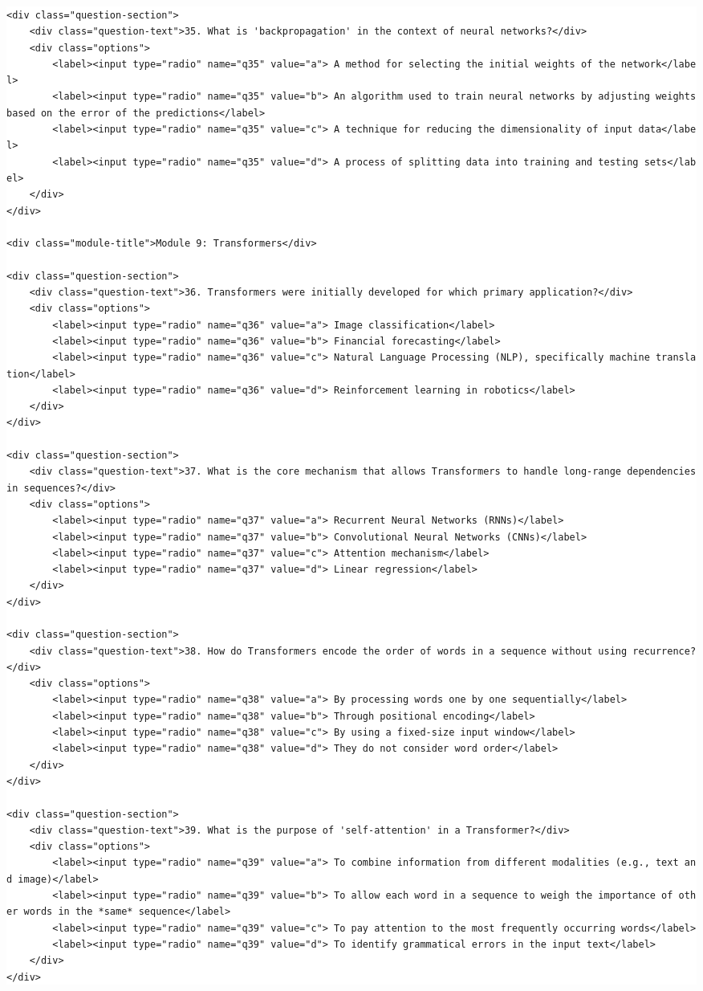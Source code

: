     <div class="question-section">
        <div class="question-text">35. What is 'backpropagation' in the context of neural networks?</div>
        <div class="options">
            <label><input type="radio" name="q35" value="a"> A method for selecting the initial weights of the network</label>
            <label><input type="radio" name="q35" value="b"> An algorithm used to train neural networks by adjusting weights based on the error of the predictions</label>
            <label><input type="radio" name="q35" value="c"> A technique for reducing the dimensionality of input data</label>
            <label><input type="radio" name="q35" value="d"> A process of splitting data into training and testing sets</label>
        </div>
    </div>

    <div class="module-title">Module 9: Transformers</div>

    <div class="question-section">
        <div class="question-text">36. Transformers were initially developed for which primary application?</div>
        <div class="options">
            <label><input type="radio" name="q36" value="a"> Image classification</label>
            <label><input type="radio" name="q36" value="b"> Financial forecasting</label>
            <label><input type="radio" name="q36" value="c"> Natural Language Processing (NLP), specifically machine translation</label>
            <label><input type="radio" name="q36" value="d"> Reinforcement learning in robotics</label>
        </div>
    </div>

    <div class="question-section">
        <div class="question-text">37. What is the core mechanism that allows Transformers to handle long-range dependencies in sequences?</div>
        <div class="options">
            <label><input type="radio" name="q37" value="a"> Recurrent Neural Networks (RNNs)</label>
            <label><input type="radio" name="q37" value="b"> Convolutional Neural Networks (CNNs)</label>
            <label><input type="radio" name="q37" value="c"> Attention mechanism</label>
            <label><input type="radio" name="q37" value="d"> Linear regression</label>
        </div>
    </div>

    <div class="question-section">
        <div class="question-text">38. How do Transformers encode the order of words in a sequence without using recurrence?</div>
        <div class="options">
            <label><input type="radio" name="q38" value="a"> By processing words one by one sequentially</label>
            <label><input type="radio" name="q38" value="b"> Through positional encoding</label>
            <label><input type="radio" name="q38" value="c"> By using a fixed-size input window</label>
            <label><input type="radio" name="q38" value="d"> They do not consider word order</label>
        </div>
    </div>

    <div class="question-section">
        <div class="question-text">39. What is the purpose of 'self-attention' in a Transformer?</div>
        <div class="options">
            <label><input type="radio" name="q39" value="a"> To combine information from different modalities (e.g., text and image)</label>
            <label><input type="radio" name="q39" value="b"> To allow each word in a sequence to weigh the importance of other words in the *same* sequence</label>
            <label><input type="radio" name="q39" value="c"> To pay attention to the most frequently occurring words</label>
            <label><input type="radio" name="q39" value="d"> To identify grammatical errors in the input text</label>
        </div>
    </div>
